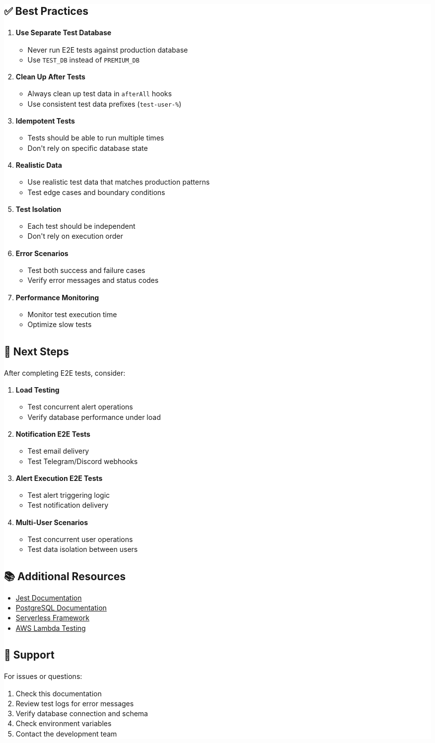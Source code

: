 
## ✅ Best Practices

1. **Use Separate Test Database**
   - Never run E2E tests against production database
   - Use `TEST_DB` instead of `PREMIUM_DB`

2. **Clean Up After Tests**
   - Always clean up test data in `afterAll` hooks
   - Use consistent test data prefixes (`test-user-%`)

3. **Idempotent Tests**
   - Tests should be able to run multiple times
   - Don't rely on specific database state

4. **Realistic Data**
   - Use realistic test data that matches production patterns
   - Test edge cases and boundary conditions

5. **Test Isolation**
   - Each test should be independent
   - Don't rely on execution order

6. **Error Scenarios**
   - Test both success and failure cases
   - Verify error messages and status codes

7. **Performance Monitoring**
   - Monitor test execution time
   - Optimize slow tests

## 🎯 Next Steps

After completing E2E tests, consider:

1. **Load Testing**
   - Test concurrent alert operations
   - Verify database performance under load

2. **Notification E2E Tests**
   - Test email delivery
   - Test Telegram/Discord webhooks

3. **Alert Execution E2E Tests**
   - Test alert triggering logic
   - Test notification delivery

4. **Multi-User Scenarios**
   - Test concurrent user operations
   - Test data isolation between users

## 📚 Additional Resources

- [Jest Documentation](https://jestjs.io/docs/getting-started)
- [PostgreSQL Documentation](https://www.postgresql.org/docs/)
- [Serverless Framework](https://www.serverless.com/framework/docs)
- [AWS Lambda Testing](https://docs.aws.amazon.com/lambda/latest/dg/testing-functions.html)

## 🤝 Support

For issues or questions:
1. Check this documentation
2. Review test logs for error messages
3. Verify database connection and schema
4. Check environment variables
5. Contact the development team

